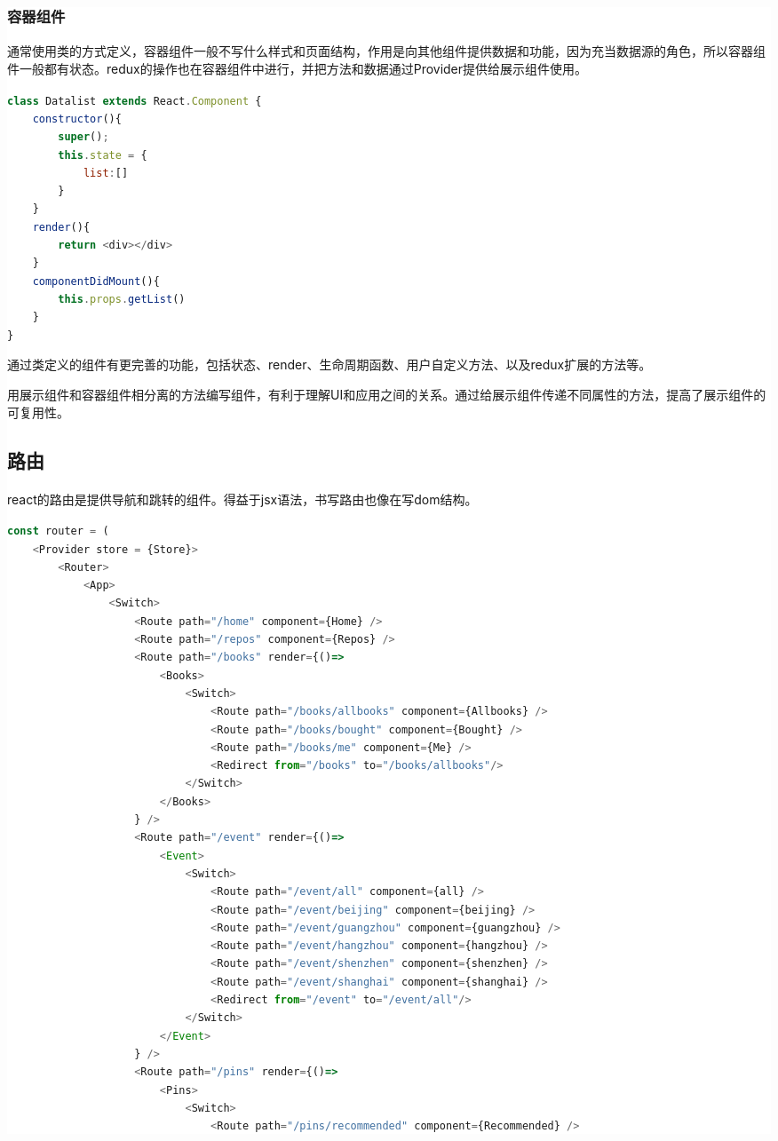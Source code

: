 ### 容器组件

通常使用类的方式定义，容器组件一般不写什么样式和页面结构，作用是向其他组件提供数据和功能，因为充当数据源的角色，所以容器组件一般都有状态。redux的操作也在容器组件中进行，并把方法和数据通过Provider提供给展示组件使用。

```javascript
class Datalist extends React.Component {
    constructor(){
        super();
        this.state = {
            list:[]
        }
    }
    render(){
        return <div></div>
    }
    componentDidMount(){
        this.props.getList()
    }
}
```

通过类定义的组件有更完善的功能，包括状态、render、生命周期函数、用户自定义方法、以及redux扩展的方法等。

用展示组件和容器组件相分离的方法编写组件，有利于理解UI和应用之间的关系。通过给展示组件传递不同属性的方法，提高了展示组件的可复用性。

## 路由

react的路由是提供导航和跳转的组件。得益于jsx语法，书写路由也像在写dom结构。

```javascript
const router = (
	<Provider store = {Store}>
		<Router>
			<App>
				<Switch>
					<Route path="/home" component={Home} />
					<Route path="/repos" component={Repos} />
					<Route path="/books" render={()=>
						<Books>
							<Switch>
								<Route path="/books/allbooks" component={Allbooks} />
								<Route path="/books/bought" component={Bought} />
								<Route path="/books/me" component={Me} />
								<Redirect from="/books" to="/books/allbooks"/>
							</Switch>
						</Books>
					} />
					<Route path="/event" render={()=>
						<Event>
							<Switch>
								<Route path="/event/all" component={all} />
								<Route path="/event/beijing" component={beijing} />
								<Route path="/event/guangzhou" component={guangzhou} />
								<Route path="/event/hangzhou" component={hangzhou} />
								<Route path="/event/shenzhen" component={shenzhen} />
								<Route path="/event/shanghai" component={shanghai} />
								<Redirect from="/event" to="/event/all"/>
							</Switch>
						</Event>
					} />
					<Route path="/pins" render={()=>
						<Pins>
							<Switch>
								<Route path="/pins/recommended" component={Recommended} />
```